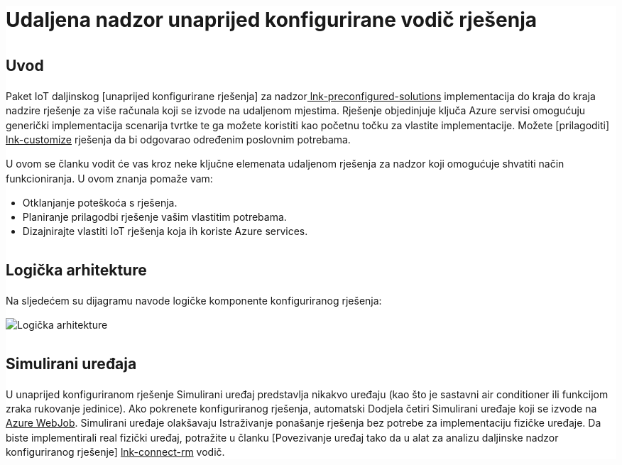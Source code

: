 <properties
 pageTitle="Remote praćenja unaprijed konfigurirane rješenje vodič | Microsoft Azure"
 description="Opis Azure IoT unaprijed konfigurirane rješenje udaljene nadzor i njegova arhitektura."
 services=""
 suite="iot-suite"
 documentationCenter=""
 authors="dominicbetts"
 manager="timlt"
 editor=""/>

<tags
 ms.service="iot-suite"
 ms.devlang="na"
 ms.topic="get-started-article"
 ms.tgt_pltfrm="na"
 ms.workload="na"
 ms.date="08/17/2016"
 ms.author="dobett"/>

# <a name="remote-monitoring-preconfigured-solution-walkthrough"></a>Udaljena nadzor unaprijed konfigurirane vodič rješenja

## <a name="introduction"></a>Uvod

Paket IoT daljinskog [unaprijed konfigurirane rješenja] za nadzor[ lnk-preconfigured-solutions] implementacija do kraja do kraja nadzire rješenje za više računala koji se izvode na udaljenom mjestima. Rješenje objedinjuje ključa Azure servisi omogućuju generički implementacija scenarija tvrtke te ga možete koristiti kao početnu točku za vlastite implementacije. Možete [prilagoditi] [ lnk-customize] rješenja da bi odgovarao određenim poslovnim potrebama.

U ovom se članku vodit će vas kroz neke ključne elemenata udaljenom rješenja za nadzor koji omogućuje shvatiti način funkcioniranja. U ovom znanja pomaže vam:

- Otklanjanje poteškoća s rješenja.
- Planiranje prilagodbi rješenje vašim vlastitim potrebama. 
- Dizajnirajte vlastiti IoT rješenja koja ih koriste Azure services.

## <a name="logical-architecture"></a>Logička arhitekture

Na sljedećem su dijagramu navode logičke komponente konfiguriranog rješenja:

![Logička arhitekture](media/iot-suite-remote-monitoring-sample-walkthrough/remote-monitoring-architecture.png)


## <a name="simulated-devices"></a>Simulirani uređaja

U unaprijed konfiguriranom rješenje Simulirani uređaj predstavlja nikakvo uređaju (kao što je sastavni air conditioner ili funkcijom zraka rukovanje jedinice). Ako pokrenete konfiguriranog rješenja, automatski Dodjela četiri Simulirani uređaje koji se izvode na [Azure WebJob][lnk-webjobs]. Simulirani uređaje olakšavaju Istraživanje ponašanje rješenja bez potrebe za implementaciju fizičke uređaje. Da biste implementirali real fizički uređaj, potražite u članku [Povezivanje uređaj tako da u alat za analizu daljinske nadzor konfiguriranog rješenje] [ lnk-connect-rm] vodič.


[lnk-preconfigured-solutions]: iot-suite-what-are-preconfigured-solutions.md
[lnk-customize]: iot-suite-guidance-on-customizing-preconfigured-solutions.md
[lnk-iothub]: https://azure.microsoft.com/documentation/services/iot-hub/
[lnk-asa]: https://azure.microsoft.com/documentation/services/stream-analytics/
[lnk-webjobs]: https://azure.microsoft.com/documentation/articles/websites-webjobs-resources/
[lnk-connect-rm]: iot-suite-connecting-devices.md
[lnk-permissions]: iot-suite-permissions.md